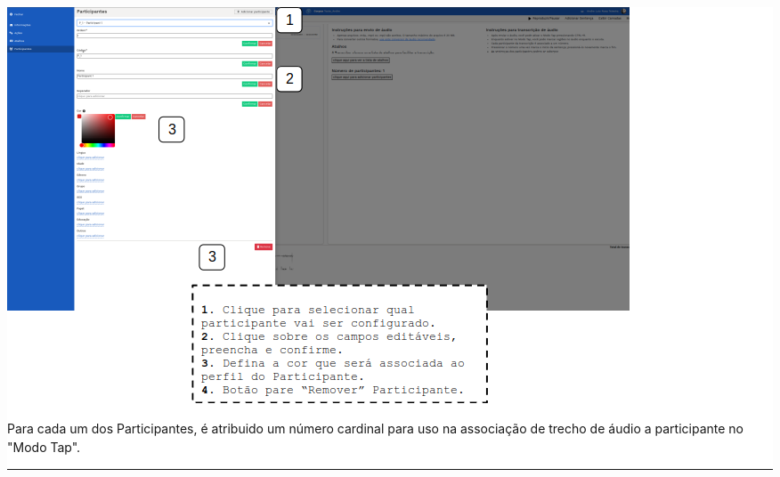 ![](../imagens/transcriber/transcriber_8.png)

Para cada um dos Participantes, é atribuido um número cardinal para uso na associação de trecho de áudio a participante no "Modo Tap".

---
